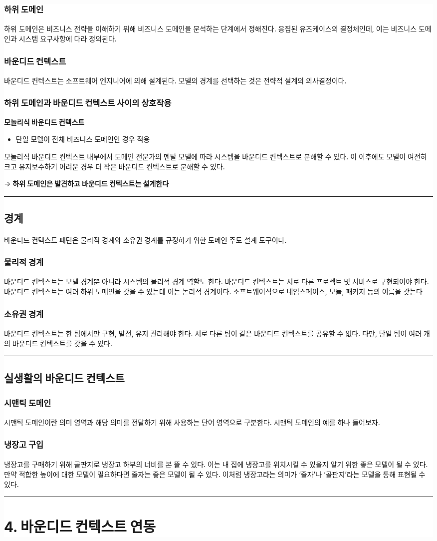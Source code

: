 ### 하위 도메인

하위 도메인은 비즈니스 전략을 이해하기 위해 비즈니스 도메인을 분석하는 단계에서 정해진다. 응집된 유즈케이스의 결정체인데, 이는 비즈니스 도메인과 시스템 요구사항에 다라 정의된다.

### 바운디드 컨텍스트

바운디드 컨텍스트는 소프트웨어 엔지니어에 의해 설계된다. 모델의 경계를 선택하는 것은 전략적 설계의 의사결정이다.

### 하위 도메인과 바운디드 컨텍스트 사이의 상호작용

**모놀리식 바운디드 컨텍스트**

- 단일 모델이 전체 비즈니스 도메인인 경우 적용

모놀리식 바운디드 컨텍스트 내부에서 도메인 전문가의 멘탈 모델에 따라 시스템을 바운디드 컨텍스트로 분해할 수 있다. 이 이후에도 모델이 여전히 크고 유지보수하기 어려운 경우 더 작은 바운디드 컨텍스트로 분해할 수 있다.

→ **하위 도메인은 발견하고 바운디드 컨텍스트는 설계한다**

---

## 경계

바운디드 컨텍스트 패턴은 물리적 경계와 소유권 경계를 규정하기 위한 도메인 주도 설계 도구이다.

### 물리적 경계

바운디드 컨텍스트는 모델 경계뿐 아니라 시스템의 물리적 경계 역할도 한다. 바운디드 컨텍스트는 서로 다른 프로젝트 및 서비스로 구현되어야 한다. 바운디드 컨텍스트는 여러 하위 도메인을 갖을 수 있는데 이는 논리적 경계이다. 소프트웨어식으로 네임스페이스, 모듈, 패키지 등의 이름을 갖는다

### 소유권 경계

바운디드 컨텍스트는 한 팀에서만 구현, 발전, 유지 관리해야 한다. 서로 다른 팀이 같은 바운디드 컨텍스트를 공유할 수 없다. 다만, 단일 팀이 여러 개의 바운디드 컨텍스트를 갖을 수 있다.

---

## 실생활의 바운디드 컨텍스트

### 시맨틱 도메인

시맨틱 도메인이란 의미 영역과 해당 의미를 전달하기 위해 사용하는 단어 영역으로 구분한다. 시맨틱 도메인의 예를 하나 들어보자.

### 냉장고 구입

냉장고를 구매하기 위해 골판지로 냉장고 하부의 너비를 본 뜰 수 있다. 이는 내 집에 냉장고를 위치시킬 수 있을지 알기 위한 좋은 모델이 될 수 있다. 만약 적합한 높이에 대한 모델이 필요하다면 줄자는 좋은 모델이 될 수 있다. 이처럼 냉장고라는 의미가 ‘줄자’나 ‘골판지’라는 모델을 통해 표현될 수 있다.

---

# 4. 바운디드 컨텍스트 연동
